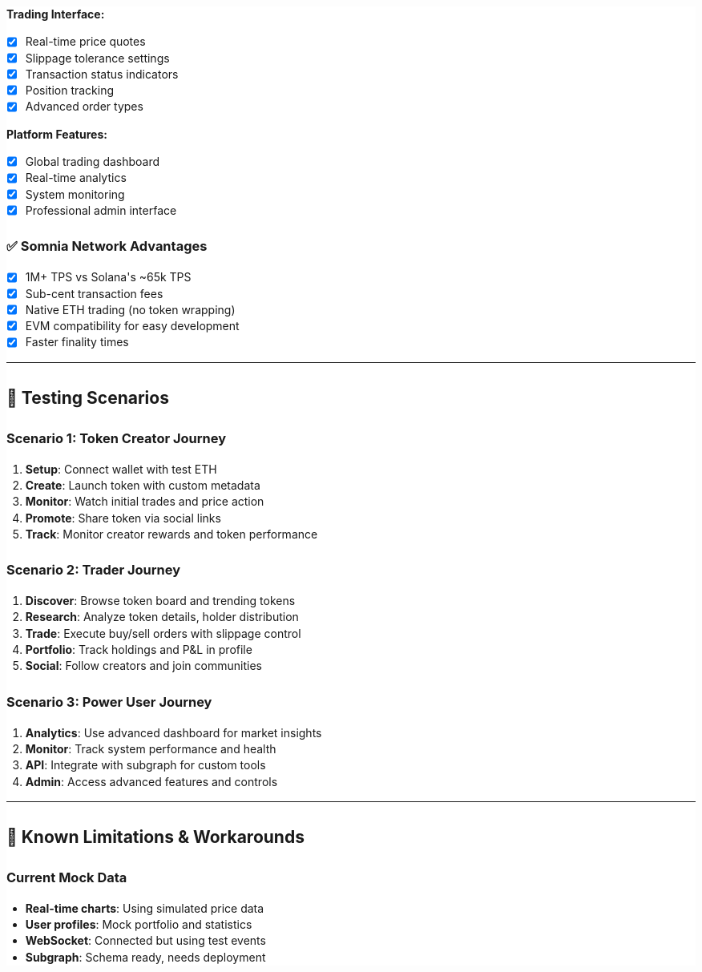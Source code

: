 **Trading Interface:**
- [x] Real-time price quotes
- [x] Slippage tolerance settings
- [x] Transaction status indicators
- [x] Position tracking
- [x] Advanced order types

**Platform Features:**
- [x] Global trading dashboard
- [x] Real-time analytics
- [x] System monitoring
- [x] Professional admin interface

### ✅ Somnia Network Advantages
- [x] 1M+ TPS vs Solana's ~65k TPS
- [x] Sub-cent transaction fees
- [x] Native ETH trading (no token wrapping)
- [x] EVM compatibility for easy development
- [x] Faster finality times

---

## 🎯 Testing Scenarios

### Scenario 1: Token Creator Journey
1. **Setup**: Connect wallet with test ETH
2. **Create**: Launch token with custom metadata
3. **Monitor**: Watch initial trades and price action
4. **Promote**: Share token via social links
5. **Track**: Monitor creator rewards and token performance

### Scenario 2: Trader Journey
1. **Discover**: Browse token board and trending tokens
2. **Research**: Analyze token details, holder distribution
3. **Trade**: Execute buy/sell orders with slippage control
4. **Portfolio**: Track holdings and P&L in profile
5. **Social**: Follow creators and join communities

### Scenario 3: Power User Journey
1. **Analytics**: Use advanced dashboard for market insights
2. **Monitor**: Track system performance and health
3. **API**: Integrate with subgraph for custom tools
4. **Admin**: Access advanced features and controls

---

## 🚨 Known Limitations & Workarounds

### Current Mock Data
- **Real-time charts**: Using simulated price data
- **User profiles**: Mock portfolio and statistics
- **WebSocket**: Connected but using test events
- **Subgraph**: Schema ready, needs deployment
